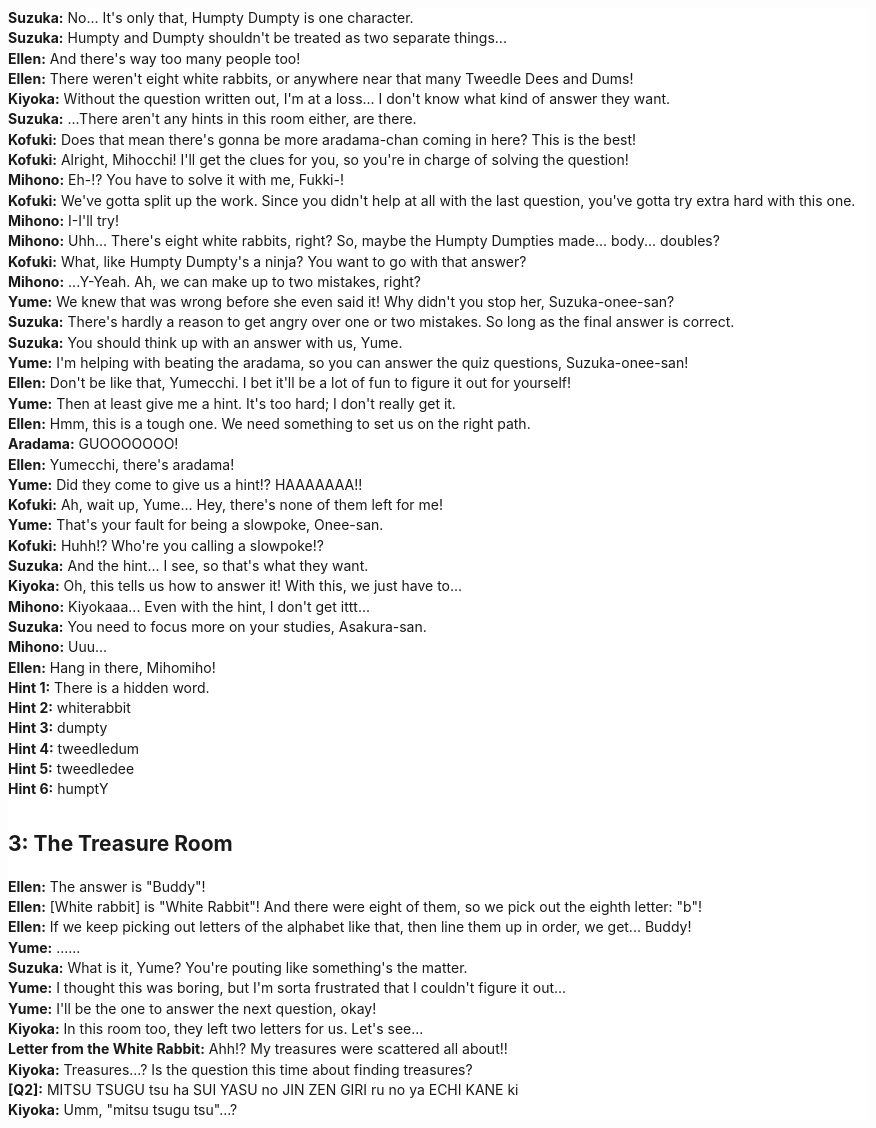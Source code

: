 **Suzuka:** No\.\.\. It's only that, Humpty Dumpty is one character\.  
**Suzuka:** Humpty and Dumpty shouldn't be treated as two separate things\.\.\.  
**Ellen:** And there's way too many people too\!  
**Ellen:** There weren't eight white rabbits, or anywhere near that many Tweedle Dees and Dums\!  
**Kiyoka:** Without the question written out, I'm at a loss\.\.\. I don't know what kind of answer they want\.  
**Suzuka:** \.\.\.There aren't any hints in this room either, are there\.  
**Kofuki:** Does that mean there's gonna be more aradama-chan coming in here\? This is the best\!  
**Kofuki:** Alright, Mihocchi\! I'll get the clues for you, so you're in charge of solving the question\!  
**Mihono:** Eh-\!\? You have to solve it with me, Fukki-\!  
**Kofuki:** We've gotta split up the work\. Since you didn't help at all with the last question, you've gotta try extra hard with this one\.  
**Mihono:** I-I'll try\!  
**Mihono:** Uhh\.\.\. There's eight white rabbits, right\? So, maybe the Humpty Dumpties made\.\.\. body\.\.\. doubles\?  
**Kofuki:** What, like Humpty Dumpty's a ninja\? You want to go with that answer\?  
**Mihono:** \.\.\.Y-Yeah\. Ah, we can make up to two mistakes, right\?  
**Yume:** We knew that was wrong before she even said it\! Why didn't you stop her, Suzuka-onee-san\?  
**Suzuka:** There's hardly a reason to get angry over one or two mistakes\. So long as the final answer is correct\.  
**Suzuka:** You should think up with an answer with us, Yume\.  
**Yume:** I'm helping with beating the aradama, so you can answer the quiz questions, Suzuka-onee-san\!  
**Ellen:** Don't be like that, Yumecchi\. I bet it'll be a lot of fun to figure it out for yourself\!  
**Yume:** Then at least give me a hint\. It's too hard; I don't really get it\.  
**Ellen:** Hmm, this is a tough one\. We need something to set us on the right path\.  
**Aradama:** GUOOOOOOO\!  
**Ellen:** Yumecchi, there's aradama\!  
**Yume:** Did they come to give us a hint\!\? HAAAAAAA\!\!  
**Kofuki:** Ah, wait up, Yume\.\.\. Hey, there's none of them left for me\!  
**Yume:** That's your fault for being a slowpoke, Onee-san\.  
**Kofuki:** Huhh\!\? Who're you calling a slowpoke\!\?  
**Suzuka:** And the hint\.\.\. I see, so that's what they want\.  
**Kiyoka:** Oh, this tells us how to answer it\! With this, we just have to\.\.\.  
**Mihono:** Kiyokaaa\.\.\. Even with the hint, I don't get ittt\.\.\.  
**Suzuka:** You need to focus more on your studies, Asakura-san\.  
**Mihono:** Uuu\.\.\.  
**Ellen:** Hang in there, Mihomiho\!  
**Hint 1:** There is a hidden word\.  
**Hint 2:** whiterabbit  
**Hint 3:** dumpty  
**Hint 4:** tweedledum  
**Hint 5:** tweedledee  
**Hint 6:** humptY  

## 3: The Treasure Room
**Ellen:** The answer is \"Buddy\"\!  
**Ellen:** [White rabbit] is \"White Rabbit\"\! And there were eight of them, so we pick out the eighth letter: \"b\"\!  
**Ellen:** If we keep picking out letters of the alphabet like that, then line them up in order, we get\.\.\. Buddy\!  
**Yume:** \.\.\.\.\.\.  
**Suzuka:** What is it, Yume\? You're pouting like something's the matter\.  
**Yume:** I thought this was boring, but I'm sorta frustrated that I couldn't figure it out\.\.\.  
**Yume:** I'll be the one to answer the next question, okay\!  
**Kiyoka:** In this room too, they left two letters for us\. Let's see\.\.\.  
**Letter from the White Rabbit:** Ahh\!\? My treasures were scattered all about\!\!  
**Kiyoka:** Treasures\.\.\.\? Is the question this time about finding treasures\?  
**[Q2]:** MITSU TSUGU tsu ha SUI YASU no JIN ZEN GIRI ru no ya ECHI KANE ki  
**Kiyoka:** Umm, \"mitsu tsugu tsu\"\.\.\.\?  